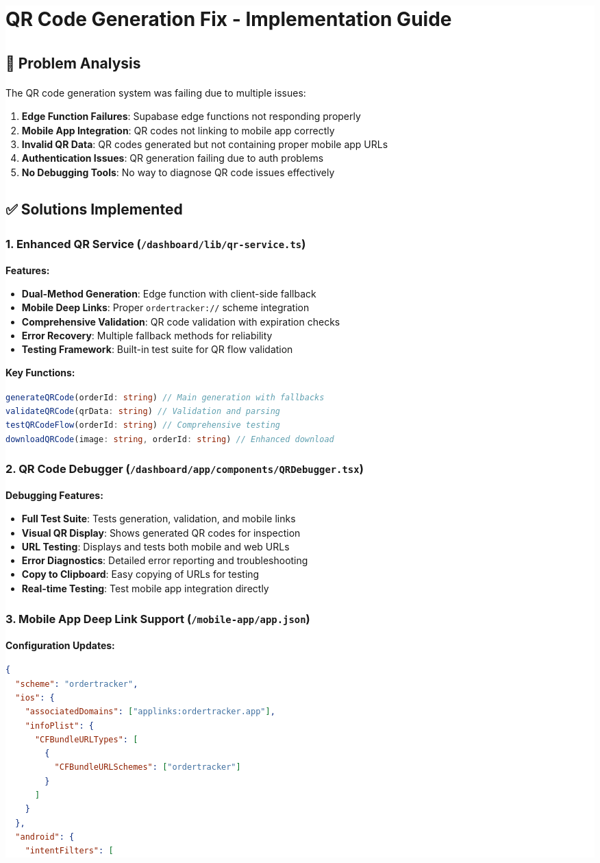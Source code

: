 # QR Code Generation Fix - Implementation Guide

## 🎯 Problem Analysis

The QR code generation system was failing due to multiple issues:

1. **Edge Function Failures**: Supabase edge functions not responding properly
2. **Mobile App Integration**: QR codes not linking to mobile app correctly
3. **Invalid QR Data**: QR codes generated but not containing proper mobile app URLs
4. **Authentication Issues**: QR generation failing due to auth problems
5. **No Debugging Tools**: No way to diagnose QR code issues effectively

## ✅ Solutions Implemented

### 1. Enhanced QR Service (`/dashboard/lib/qr-service.ts`)

**Features:**

- **Dual-Method Generation**: Edge function with client-side fallback
- **Mobile Deep Links**: Proper `ordertracker://` scheme integration
- **Comprehensive Validation**: QR code validation with expiration checks
- **Error Recovery**: Multiple fallback methods for reliability
- **Testing Framework**: Built-in test suite for QR flow validation

**Key Functions:**

```typescript
generateQRCode(orderId: string) // Main generation with fallbacks
validateQRCode(qrData: string) // Validation and parsing
testQRCodeFlow(orderId: string) // Comprehensive testing
downloadQRCode(image: string, orderId: string) // Enhanced download
```

### 2. QR Code Debugger (`/dashboard/app/components/QRDebugger.tsx`)

**Debugging Features:**

- **Full Test Suite**: Tests generation, validation, and mobile links
- **Visual QR Display**: Shows generated QR codes for inspection
- **URL Testing**: Displays and tests both mobile and web URLs
- **Error Diagnostics**: Detailed error reporting and troubleshooting
- **Copy to Clipboard**: Easy copying of URLs for testing
- **Real-time Testing**: Test mobile app integration directly

### 3. Mobile App Deep Link Support (`/mobile-app/app.json`)

**Configuration Updates:**

```json
{
  "scheme": "ordertracker",
  "ios": {
    "associatedDomains": ["applinks:ordertracker.app"],
    "infoPlist": {
      "CFBundleURLTypes": [
        {
          "CFBundleURLSchemes": ["ordertracker"]
        }
      ]
    }
  },
  "android": {
    "intentFilters": [
```